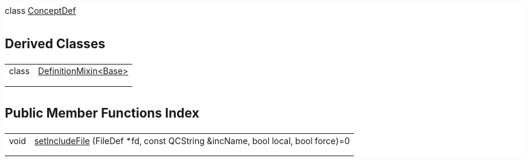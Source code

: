<tr class="doxyMemberIndexItem">
<td class="doxyMemberIndexItemType" align="left" valign="top">class</td>
<td class="doxyMemberIndexItemName" align="left" valign="top"><a href="/web-doxygen/docs/api/classes/conceptdef">ConceptDef</a></td>
</tr>
<tr class="doxyMemberIndexDescription">
<td class="doxyMemberIndexDescriptionLeft"></td>
<td class="doxyMemberIndexDescriptionRight">
</td>
</tr>
<tr class="doxyMemberIndexSeparator">
<td class="doxyMemberIndexSeparator" colspan="2"></td>
</tr>

</table>

## Derived Classes

<table class="doxyMembersIndex">

<tr class="doxyMemberIndexItem">
<td class="doxyMemberIndexItemType" align="left" valign="top">class</td>
<td class="doxyMemberIndexItemName" align="left" valign="top"><a href="/web-doxygen/docs/api/classes/definitionmixin">DefinitionMixin&lt;Base&gt;</a></td>
</tr>
<tr class="doxyMemberIndexDescription">
<td class="doxyMemberIndexDescriptionLeft"></td>
<td class="doxyMemberIndexDescriptionRight">
</td>
</tr>
<tr class="doxyMemberIndexSeparator">
<td class="doxyMemberIndexSeparator" colspan="2"></td>
</tr>

</table>

## Public Member Functions Index

<table class="doxyMembersIndex">

<tr class="doxyMemberIndexItem">
<td class="doxyMemberIndexItemType" align="left" valign="top">void</td>
<td class="doxyMemberIndexItemName" align="left" valign="top"><a href="#a8529a2b82c87e29a8745644bf48ddf98">setIncludeFile</a> (FileDef *fd, const QCString &amp;incName, bool local, bool force)=0</td>
</tr>
<tr class="doxyMemberIndexDescription">
<td class="doxyMemberIndexDescriptionLeft"></td>
<td class="doxyMemberIndexDescriptionRight">
</td>
</tr>
<tr class="doxyMemberIndexSeparator">
<td class="doxyMemberIndexSeparator" colspan="2"></td>
</tr>
